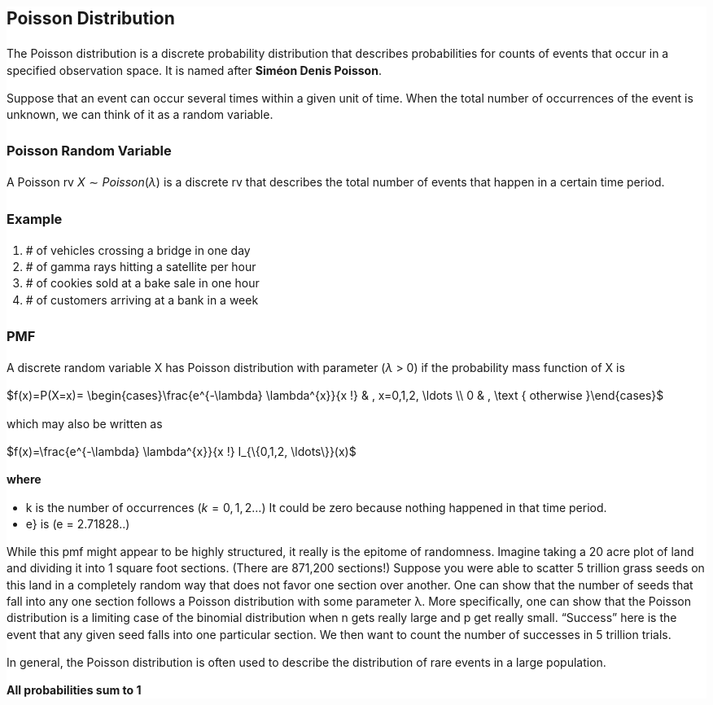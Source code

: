 ## Poisson Distribution
The Poisson distribution is a discrete probability distribution that describes probabilities for counts of events that
occur in a specified observation space. It is named after **Siméon Denis Poisson**.

Suppose that an event can occur several times within a given unit of time.
When the total number of occurrences of the event is unknown, we can think of it as a random variable.

### Poisson Random Variable
A Poisson rv $X \sim Poisson(\lambda)$ is a discrete rv that describes the total number of events that happen in a
certain time period.

### Example

1. \# of vehicles crossing a bridge in one day
2. \# of gamma rays hitting a satellite per hour
3. \# of cookies sold at a bake sale in one hour
4. \# of customers arriving at a bank in a week

### PMF

A discrete random variable X has Poisson distribution with parameter ($\lambda$ > 0) if the
probability mass function of X is

$f(x)=P(X=x)= \begin{cases}\frac{e^{-\lambda} \lambda^{x}}{x !} & , x=0,1,2, \ldots \\ 0 & , \text { otherwise }\end{cases}$

which may also be written as

$f(x)=\frac{e^{-\lambda} \lambda^{x}}{x !} I_{\{0,1,2, \ldots\}}(x)$

**where**

- k is the number of occurrences ($k = 0,1,2\dots$) It could be zero because nothing happened in that time period.
- e} is (e = 2.71828..)

While this pmf might appear to be highly structured, it really is the epitome of randomness. Imagine taking a 20 acre plot of land and dividing it into 1 square foot
sections. (There are 871,200 sections!) Suppose you were able to scatter 5 trillion
grass seeds on this land in a completely random way that does not favor one section
over another. One can show that the number of seeds that fall into any one section
follows a Poisson distribution with some parameter λ. More specifically, one can show
that the Poisson distribution is a limiting case of the binomial distribution when n
gets really large and p get really small. “Success” here is the event that any given seed
falls into one particular section. We then want to count the number of successes in 5
trillion trials.

In general, the Poisson distribution is often used to describe the distribution of rare
events in a large population.

**All probabilities sum to 1**
